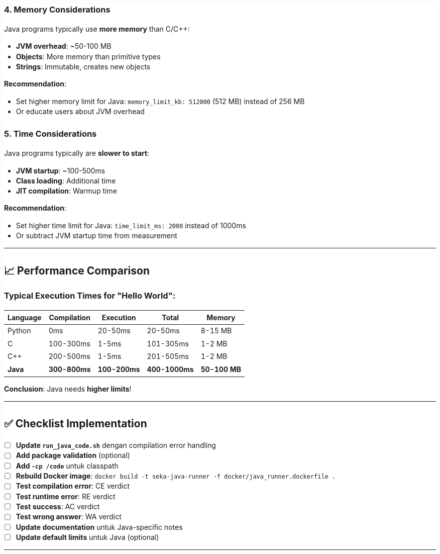 ### 4. **Memory Considerations**

Java programs typically use **more memory** than C/C++:
- **JVM overhead**: ~50-100 MB
- **Objects**: More memory than primitive types
- **Strings**: Immutable, creates new objects

**Recommendation**:
- Set higher memory limit for Java: `memory_limit_kb: 512000` (512 MB) instead of 256 MB
- Or educate users about JVM overhead

### 5. **Time Considerations**

Java programs typically are **slower to start**:
- **JVM startup**: ~100-500ms
- **Class loading**: Additional time
- **JIT compilation**: Warmup time

**Recommendation**:
- Set higher time limit for Java: `time_limit_ms: 2000` instead of 1000ms
- Or subtract JVM startup time from measurement

---

## 📈 Performance Comparison

### Typical Execution Times for "Hello World":

| Language | Compilation | Execution | Total | Memory |
|----------|-------------|-----------|-------|--------|
| Python | 0ms | 20-50ms | 20-50ms | 8-15 MB |
| C | 100-300ms | 1-5ms | 101-305ms | 1-2 MB |
| C++ | 200-500ms | 1-5ms | 201-505ms | 1-2 MB |
| **Java** | **300-800ms** | **100-200ms** | **400-1000ms** | **50-100 MB** |

**Conclusion**: Java needs **higher limits**!

---

## ✅ Checklist Implementation

- [ ] **Update `run_java_code.sh`** dengan compilation error handling
- [ ] **Add package validation** (optional)
- [ ] **Add `-cp /code`** untuk classpath
- [ ] **Rebuild Docker image**: `docker build -t seka-java-runner -f docker/java_runner.dockerfile .`
- [ ] **Test compilation error**: CE verdict
- [ ] **Test runtime error**: RE verdict
- [ ] **Test success**: AC verdict
- [ ] **Test wrong answer**: WA verdict
- [ ] **Update documentation** untuk Java-specific notes
- [ ] **Update default limits** untuk Java (optional)

---